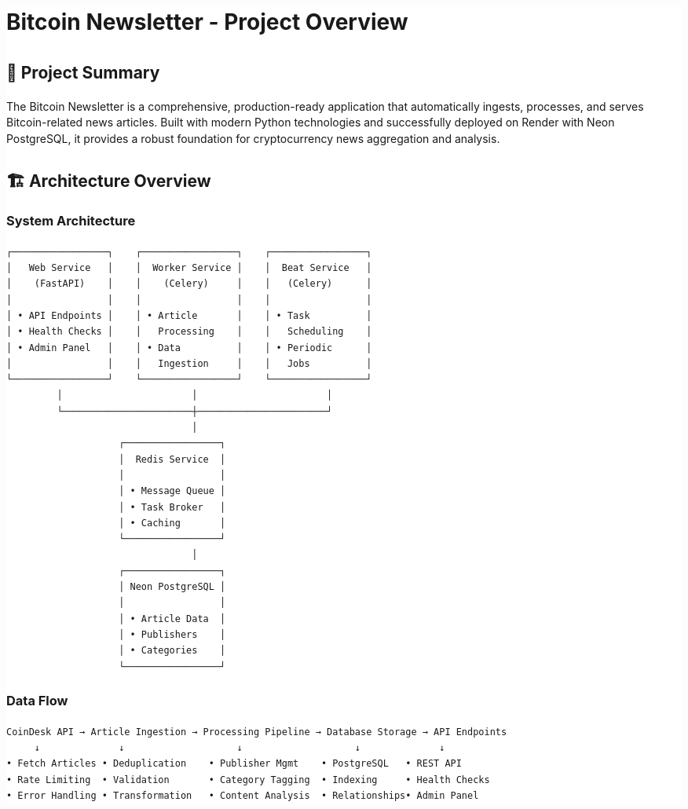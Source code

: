 # Bitcoin Newsletter - Project Overview

## 🎯 Project Summary

The Bitcoin Newsletter is a comprehensive, production-ready application that automatically ingests, processes, and serves Bitcoin-related news articles. Built with modern Python technologies and successfully deployed on Render with Neon PostgreSQL, it provides a robust foundation for cryptocurrency news aggregation and analysis.

## 🏗️ Architecture Overview

### System Architecture

```
┌─────────────────┐    ┌─────────────────┐    ┌─────────────────┐
│   Web Service   │    │  Worker Service │    │  Beat Service   │
│    (FastAPI)    │    │    (Celery)     │    │   (Celery)      │
│                 │    │                 │    │                 │
│ • API Endpoints │    │ • Article       │    │ • Task          │
│ • Health Checks │    │   Processing    │    │   Scheduling    │
│ • Admin Panel   │    │ • Data          │    │ • Periodic      │
│                 │    │   Ingestion     │    │   Jobs          │
└─────────────────┘    └─────────────────┘    └─────────────────┘
         │                       │                       │
         └───────────────────────┼───────────────────────┘
                                 │
                    ┌─────────────────┐
                    │  Redis Service  │
                    │                 │
                    │ • Message Queue │
                    │ • Task Broker   │
                    │ • Caching       │
                    └─────────────────┘
                                 │
                    ┌─────────────────┐
                    │ Neon PostgreSQL │
                    │                 │
                    │ • Article Data  │
                    │ • Publishers    │
                    │ • Categories    │
                    └─────────────────┘
```

### Data Flow

```
CoinDesk API → Article Ingestion → Processing Pipeline → Database Storage → API Endpoints
     ↓              ↓                    ↓                    ↓              ↓
• Fetch Articles • Deduplication    • Publisher Mgmt    • PostgreSQL   • REST API
• Rate Limiting  • Validation       • Category Tagging  • Indexing     • Health Checks
• Error Handling • Transformation   • Content Analysis  • Relationships• Admin Panel
```

